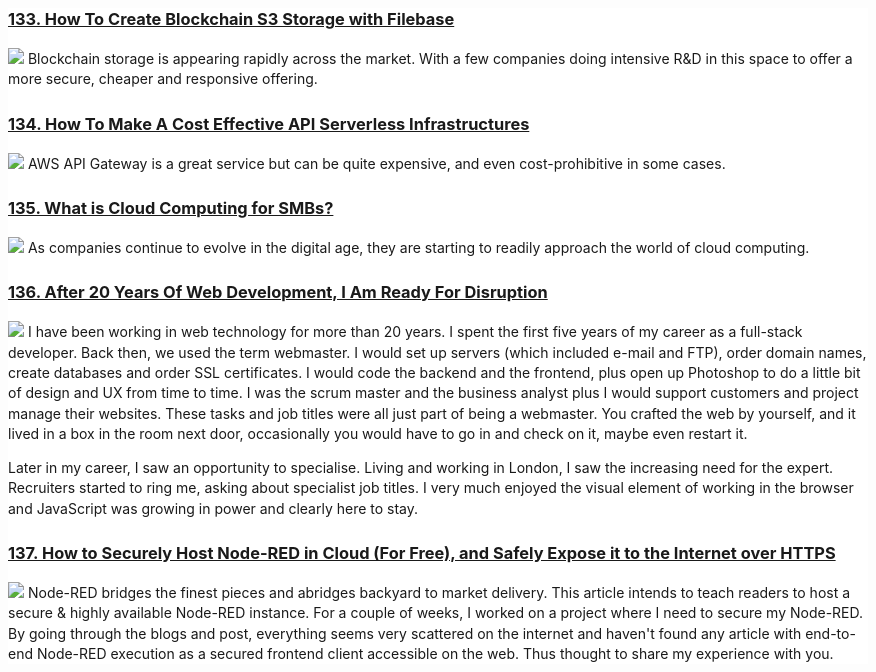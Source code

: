 ### [133. How To Create Blockchain S3 Storage with Filebase](https://hackernoon.com/how-to-create-blockchain-s3-storage-with-filebase-sa7a3yru)
![](https://cdn.hackernoon.com/images/t5w3yuh.jpg)
Blockchain storage is appearing rapidly across the market. With a few companies doing intensive R&D in this space to offer a more secure, cheaper and responsive offering.

### [134. How To Make A Cost Effective API Serverless Infrastructures](https://hackernoon.com/how-to-make-a-cost-effective-api-serverless-infrastructures-q41f3uy8)
![](https://firebasestorage.googleapis.com/v0/b/hackernoon-app.appspot.com/o/images%2FJT4BgXlfxveziEP9szyBKsEXoFf2-5qj3u3l.jpeg?alt=media&token=19e6d239-d79c-4e9c-a65d-1ba379f33cc4)
AWS API Gateway is a great service but can be quite expensive, and even cost-prohibitive in some cases.

### [135. What is Cloud Computing for SMBs?](https://hackernoon.com/what-is-cloud-computing-for-smbs)
![](https://cdn.hackernoon.com/images/p51ZMXsHBJfpfjC6du5lyNfcbMH2-yo93q5g.jpeg)
As companies continue to evolve in the digital age, they are starting to readily approach the world of cloud computing. 

### [136. After 20 Years Of Web Development, I Am Ready For Disruption](https://hackernoon.com/after-20-years-of-web-development-i-am-ready-for-disruption-feh3tp1)
![](https://firebasestorage.googleapis.com/v0/b/hackernoon-app.appspot.com/o/images%2FMJpFVUEItkSdoh38rYo60VT7RfH3-741328jz.jpeg?alt=media&token=718b9965-5df7-4e98-b0f7-669796b2214d)
I have been working in web technology for more than 20 years. I spent the first five years of my career as a full-stack developer. Back then, we used the term webmaster. I would set up servers (which included e-mail and FTP), order domain names, create databases and order SSL certificates. I would code the backend and the frontend, plus open up Photoshop to do a little bit of design and UX from time to time. I was the scrum master and the business analyst plus I would support customers and project manage their websites. These tasks and job titles were all just part of being a webmaster. You crafted the web by yourself, and it lived in a box in the room next door, occasionally you would have to go in and check on it, maybe even restart it.

Later in my career, I saw an opportunity to specialise. Living and working in London, I saw the increasing need for the expert. Recruiters started to ring me, asking about specialist job titles. I very much enjoyed the visual element of working in the browser and JavaScript was growing in power and clearly here to stay.

### [137. How to Securely Host Node-RED in Cloud (For Free), and Safely Expose it to the Internet over HTTPS](https://hackernoon.com/how-to-securely-host-node-red-in-cloud-for-free-and-safely-expose-it-to-the-internet-over-https-hw5d3220)
![](https://cdn.hackernoon.com/drafts/joi3yn7.png)
Node-RED bridges the finest pieces and abridges backyard to market delivery. This article intends to teach readers to host a secure & highly available  Node-RED instance. For a couple of weeks, I worked on a project where I need to secure my Node-RED. By going through the blogs and post, everything seems very scattered on the internet and haven't found any article with end-to-end Node-RED execution as a secured frontend client accessible on the web. Thus thought to share my experience with you.
